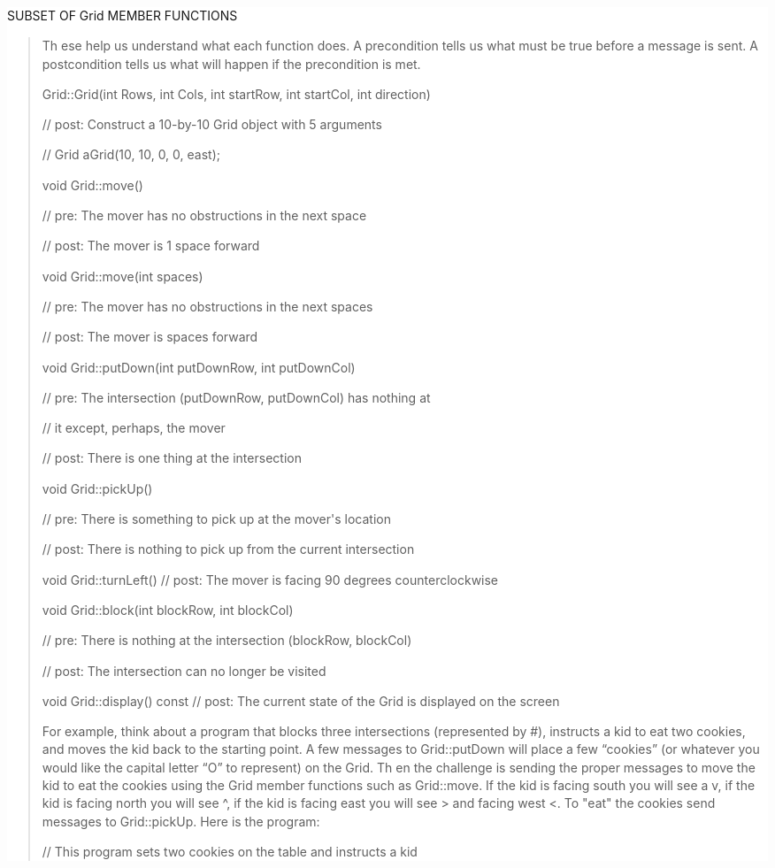 SUBSET OF Grid MEMBER FUNCTIONS

> Th ese help us understand what each function does. A precondition
> tells us what must be true before a message is sent. A postcondition
> tells us what will happen if the precondition is met.
>
> Grid::Grid(int Rows, int Cols, int startRow, int startCol, int
> direction)
>
> // post: Construct a 10-by-10 Grid object with 5 arguments
>
> // Grid aGrid(10, 10, 0, 0, east);
>
> void Grid::move()
>
> // pre: The mover has no obstructions in the next space
>
> // post: The mover is 1 space forward
>
> void Grid::move(int spaces)
>
> // pre: The mover has no obstructions in the next spaces
>
> // post: The mover is spaces forward
>
> void Grid::putDown(int putDownRow, int putDownCol)
>
> // pre: The intersection (putDownRow, putDownCol) has nothing at
>
> // it except, perhaps, the mover
>
> // post: There is one thing at the intersection
>
> void Grid::pickUp()
>
> // pre: There is something to pick up at the mover's location
>
> // post: There is nothing to pick up from the current intersection
>
> void Grid::turnLeft() // post: The mover is facing 90 degrees
> counterclockwise
>
> void Grid::block(int blockRow, int blockCol)
>
> // pre: There is nothing at the intersection (blockRow, blockCol)
>
> // post: The intersection can no longer be visited
>
> void Grid::display() const // post: The current state of the Grid is
> displayed on the screen
>
> For example, think about a program that blocks three intersections
> (represented by \#), instructs a kid to eat two cookies, and moves the
> kid back to the starting point. A few messages to Grid::putDown will
> place a few “cookies” (or whatever you would like the capital letter
> “O” to represent) on the Grid. Th en the challenge is sending the
> proper messages to move the kid to eat the cookies using the Grid
> member functions such as Grid::move. If the kid is facing south you
> will see a v, if the kid is facing north you will see \^, if the kid
> is facing east you will see &gt; and facing west &lt;. To "eat" the
> cookies send messages to Grid::pickUp. Here is the program:
>
> // This program sets two cookies on the table and instructs a kid
>